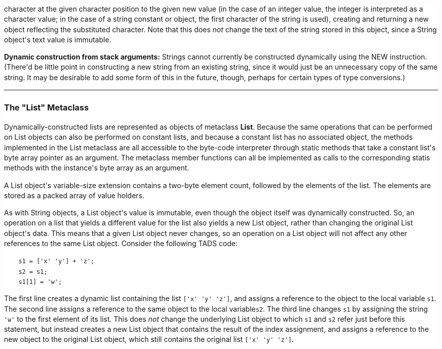   character at the given character position to the given new value (in
  the case of an integer value, the integer is interpreted as a
  character value; in the case of a string constant or object, the first
  character of the string is used), creating and returning a new object
  reflecting the substituted character. Note that this does *not* change
  the text of the string stored in this object, since a String object's
  text value is immutable.

**Dynamic construction from stack arguments:** Strings cannot currently
be constructed dynamically using the NEW instruction. (There'd be little
point in constructing a new string from an existing string, since it
would just be an unnecessary copy of the same string. It may be
desirable to add some form of this in the future, though, perhaps for
certain types of type conversions.)

------------------------------------------------------------------------

  
<span id="list"></span>

### The "List" Metaclass

Dynamically-constructed lists are represented as objects of metaclass
**List**. Because the same operations that can be performed on List
objects can also be performed on constant lists, and because a constant
list has no associated object, the methods implemented in the List
metaclass are all accessible to the byte-code interpreter through static
methods that take a constant list's byte array pointer as an argument.
The metaclass member functions can all be implemented as calls to the
corresponding statis methods with the instance's byte array as an
argument.

A List object's variable-size extension contains a two-byte element
count, followed by the elements of the list. The elements are stored as
a packed array of value holders.

As with String objects, a List object's value is immutable, even though
the object itself was dynamically constructed. So, an operation on a
list that yields a different value for the list also yields a new List
object, rather than changing the original List object's data. This means
that a given List object never changes, so an operation on a List object
will not affect any other references to the same List object. Consider
the following TADS code:

        s1 = ['x' 'y'] + 'z';
        s2 = s1;
        s1[1] = 'w';

The first line creates a dynamic list containing the list
`['x' 'y' 'z']`, and assigns a reference to the object to the local
variable `s1`. The second line assigns a reference to the same object to
the local variable`s2`. The third line changes `s1` by assigning the
string `'w'` to the first element of its list. This does *not* change
the underlying List object to which `s1` and `s2` refer just before this
statement, but instead creates a new List object that contains the
result of the index assignment, and assigns a reference to the new
object to the original List object, which still contains the original
list `['x' 'y' 'z']`.
